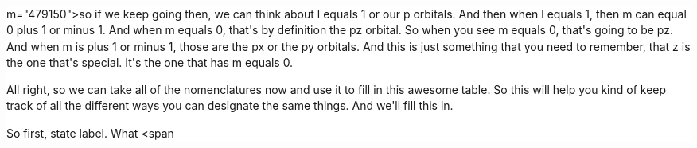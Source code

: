   m="479150">so</span> <span m="479550">if</span> <span m="479710">we</span>
  <span m="479820">keep</span> <span m="480140">going</span> <span
  m="480580">then,</span> <span m="481640">we</span> <span m="481810">can</span>
  <span m="481980">think</span> <span m="482210">about l</span> <span
  m="482630">equals</span> <span m="483220">1</span> <span m="483710">or</span>
  <span m="484020">our</span> <span m="484380">p</span> <span
  m="484740">orbitals.</span> <span m="486340">And</span> <span
  m="487370">then</span> <span m="487780">when</span> <span m="488130">l</span>
  <span m="488390">equals</span> <span m="488820">1,</span> <span
  m="489690">then</span> <span m="490030">m</span> <span m="491240">can</span>
  <span m="491510">equal</span> <span m="492220">0</span> <span
  m="493190">plus</span> <span m="493610">1</span> <span m="493910">or</span>
  <span m="494030">minus</span> <span m="494540">1.</span> <span
  m="495260">And</span> <span m="495580">when</span> <span m="495840">m</span>
  <span m="496160">equals</span> <span m="496620">0,</span> <span
  m="497470">that's</span> <span m="497780">by</span> <span
  m="497950">definition</span> <span m="498770">the</span> <span
  m="498830">pz</span> <span m="499640">orbital.</span> <span
  m="500710">So</span> <span m="501040">when</span> <span m="501200">you</span>
  <span m="501330">see</span> <span m="502330">m</span> <span
  m="502510">equals</span> <span m="502830">0,</span> <span
  m="503700">that's</span> <span m="504010">going</span> <span
  m="504150">to</span> <span m="504220">be</span> <span m="504670">pz.</span>
  <span m="505910">And</span> <span m="506210">when</span> <span
  m="506400">m</span> <span m="506690">is</span> <span m="506960">plus</span>
  <span m="507380">1</span> <span m="507690">or</span> <span
  m="507820">minus</span> <span m="508370">1,</span> <span
  m="509030">those</span> <span m="509370">are</span> <span
  m="509460">the</span> <span m="509580">px</span> <span m="510480">or</span>
  <span m="510690">the</span> <span m="510820">py</span> <span
  m="511760">orbitals.</span> <span m="512530">And</span> <span
  m="512700">this</span> <span m="512860">is</span> <span m="512960">just</span>
  <span m="513130">something</span> <span m="513500">that</span> <span
  m="513669">you</span> <span m="513770">need</span> <span m="514090">to</span>
  <span m="514240">remember,</span> <span m="515090">that</span> <span
  m="515370">z</span> <span m="515700">is</span> <span m="515929">the</span>
  <span m="516000">one</span> <span m="516409">that's</span> <span
  m="516630">special.</span> <span m="517330">It's</span> <span
  m="517580">the</span> <span m="517650">one</span> <span m="517909">that</span>
  <span m="518070">has</span> <span m="518610">m</span> <span
  m="518950">equals</span> <span m="519590">0.</span></p><p><span
  m="521940">All</span> <span m="522100">right,</span> <span
  m="522250">so</span> <span m="522400">we</span> <span m="522520">can</span>
  <span m="522710">take</span> <span m="523169">all</span> <span
  m="523470">of</span> <span m="523630">the</span> <span
  m="524480">nomenclatures</span> <span m="525630">now</span> <span
  m="526690">and</span> <span m="527030">use</span> <span m="527340">it</span>
  <span m="527620">to</span> <span m="527740">fill</span> <span
  m="528070">in</span> <span m="528320">this</span> <span
  m="528560">awesome</span> <span m="529010">table.</span> <span
  m="530660">So</span> <span m="530860">this</span> <span m="531120">will</span>
  <span m="531290">help</span> <span m="531600">you</span> <span
  m="531720">kind</span> <span m="532010">of</span> <span m="532080">keep</span>
  <span m="532340">track</span> <span m="532910">of</span> <span
  m="533180">all</span> <span m="533430">the</span> <span
  m="533520">different</span> <span m="533850">ways</span> <span
  m="534260">you</span> <span m="534360">can</span> <span
  m="534560">designate</span> <span m="535260">the</span> <span
  m="535340">same</span> <span m="535720">things.</span> <span
  m="536810">And</span> <span m="537150">we'll</span> <span
  m="537270">fill</span> <span m="537530">this</span> <span
  m="537750">in.</span></p><p><span m="538460">So</span> <span
  m="538780">first,</span> <span m="539940">state</span> <span
  m="540630">label.</span> <span m="541470">What</span> <span